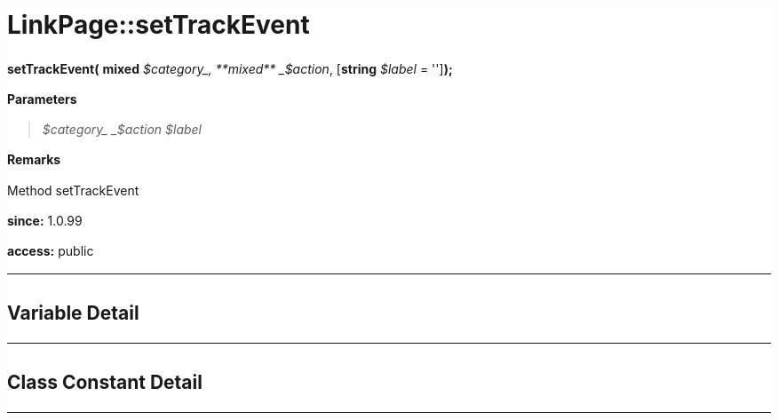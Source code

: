 # LinkPage::setTrackEvent #

**setTrackEvent(**
**mixed**
_$category_, **mixed**
_$action_, [**string**
_$label_ = '']**);**





**Parameters**
> _$category_
> _$action_
> _$label_

**Remarks**

Method setTrackEvent


**since:** 1.0.99

**access:** public




---


## Variable Detail ##


---

## Class Constant Detail ##



---
